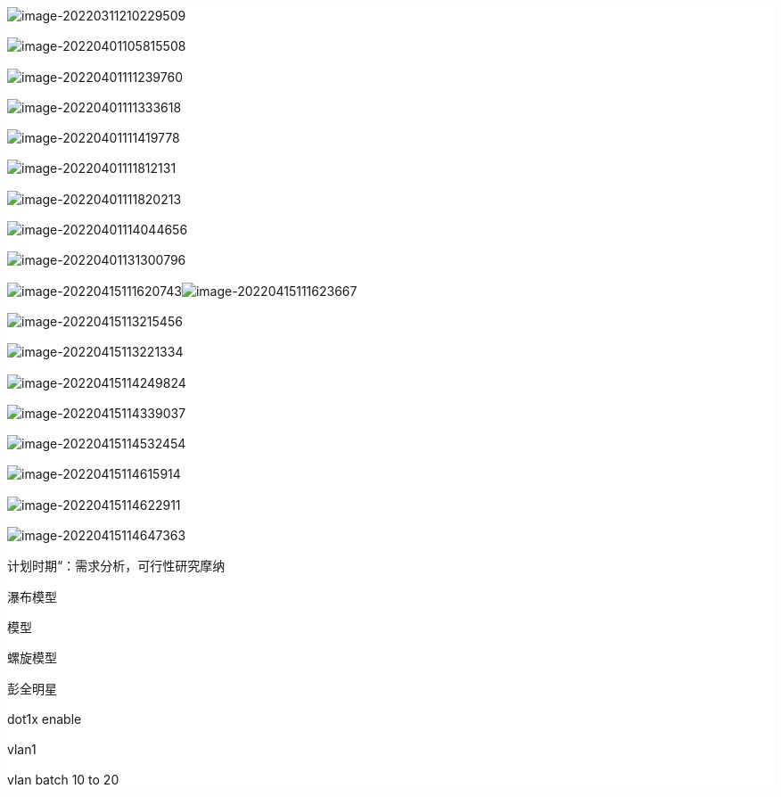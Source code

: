 ![image-20220311210229509](F:\typora\image-20220311210229509.png)

![image-20220401105815508](F:\typora\image-20220401105815508.png)

![image-20220401111239760](F:\typora\image-20220401111239760.png)

![image-20220401111333618](F:\typora\image-20220401111333618.png)

![image-20220401111419778](F:\typora\image-20220401111419778.png)

![image-20220401111812131](F:\typora\image-20220401111812131.png)

![image-20220401111820213](F:\typora\image-20220401111820213.png)

![image-20220401114044656](F:\typora\image-20220401114044656.png)

![image-20220401131300796](F:\typora\image-20220401131300796.png)

![image-20220415111620743](F:\typora\image-20220415111620743.png)![image-20220415111623667](F:\typora\image-20220415111623667.png)

![image-20220415113215456](F:\typora\image-20220415113215456.png)

![image-20220415113221334](F:\typora\image-20220415113221334.png)

![image-20220415114249824](F:\typora\image-20220415114249824.png)

![image-20220415114339037](F:\typora\image-20220415114339037.png)

![image-20220415114532454](https://s2.loli.net/2022/05/01/Za32JnPUrAd5f1w.png)

![image-20220415114615914](F:\typora\image-20220415114615914.png)

![image-20220415114622911](F:/typora/image-20220415114622911.png)

![image-20220415114647363](F:/typora/image-20220415114647363.png)

计划时期“：需求分析，可行性研究摩纳

瀑布模型

模型

螺旋模型

彭全明星

dot1x enable

vlan1

vlan batch 10 to 20
